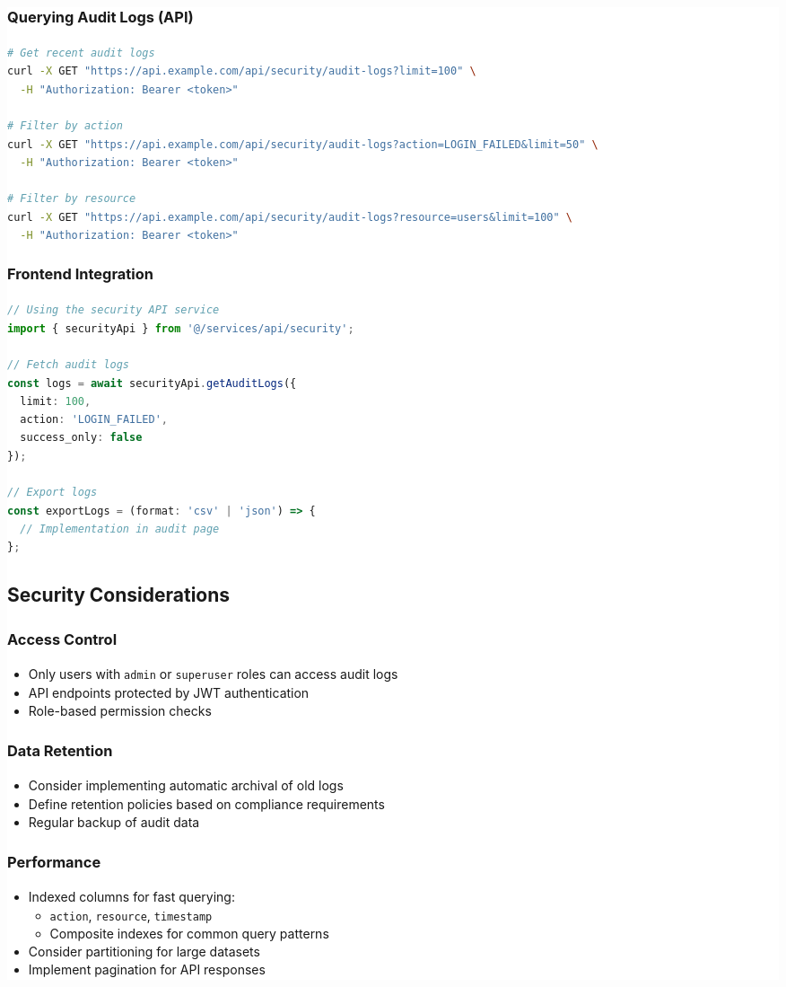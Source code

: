 ### Querying Audit Logs (API)

```bash
# Get recent audit logs
curl -X GET "https://api.example.com/api/security/audit-logs?limit=100" \
  -H "Authorization: Bearer <token>"

# Filter by action
curl -X GET "https://api.example.com/api/security/audit-logs?action=LOGIN_FAILED&limit=50" \
  -H "Authorization: Bearer <token>"

# Filter by resource
curl -X GET "https://api.example.com/api/security/audit-logs?resource=users&limit=100" \
  -H "Authorization: Bearer <token>"
```

### Frontend Integration

```typescript
// Using the security API service
import { securityApi } from '@/services/api/security';

// Fetch audit logs
const logs = await securityApi.getAuditLogs({
  limit: 100,
  action: 'LOGIN_FAILED',
  success_only: false
});

// Export logs
const exportLogs = (format: 'csv' | 'json') => {
  // Implementation in audit page
};
```

## Security Considerations

### Access Control
- Only users with `admin` or `superuser` roles can access audit logs
- API endpoints protected by JWT authentication
- Role-based permission checks

### Data Retention
- Consider implementing automatic archival of old logs
- Define retention policies based on compliance requirements
- Regular backup of audit data

### Performance
- Indexed columns for fast querying:
  - `action`, `resource`, `timestamp`
  - Composite indexes for common query patterns
- Consider partitioning for large datasets
- Implement pagination for API responses
